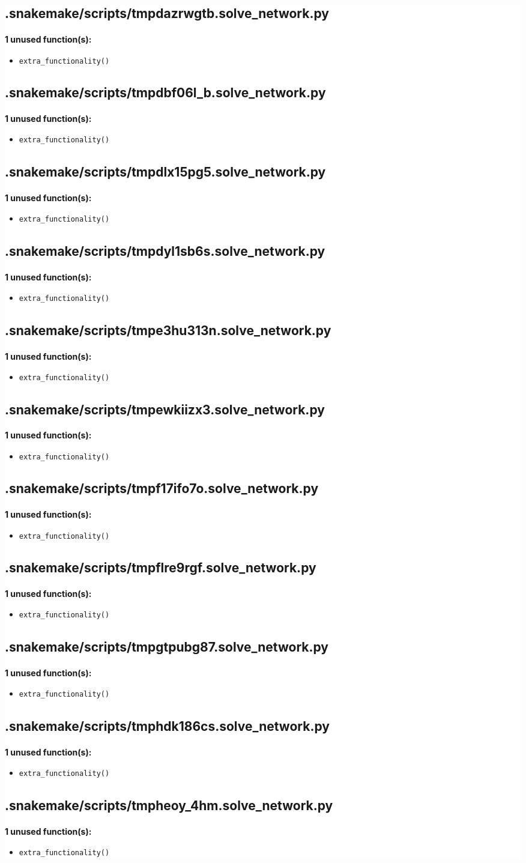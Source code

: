 ## .snakemake/scripts/tmpdazrwgtb.solve_network.py
**1 unused function(s):**
- `extra_functionality()`

## .snakemake/scripts/tmpdbf06l_b.solve_network.py
**1 unused function(s):**
- `extra_functionality()`

## .snakemake/scripts/tmpdlx15pg5.solve_network.py
**1 unused function(s):**
- `extra_functionality()`

## .snakemake/scripts/tmpdyl1sb6s.solve_network.py
**1 unused function(s):**
- `extra_functionality()`

## .snakemake/scripts/tmpe3hu313n.solve_network.py
**1 unused function(s):**
- `extra_functionality()`

## .snakemake/scripts/tmpewkiizx3.solve_network.py
**1 unused function(s):**
- `extra_functionality()`

## .snakemake/scripts/tmpf17ifo7o.solve_network.py
**1 unused function(s):**
- `extra_functionality()`

## .snakemake/scripts/tmpflre9rgf.solve_network.py
**1 unused function(s):**
- `extra_functionality()`

## .snakemake/scripts/tmpgtpubg87.solve_network.py
**1 unused function(s):**
- `extra_functionality()`

## .snakemake/scripts/tmphdk186cs.solve_network.py
**1 unused function(s):**
- `extra_functionality()`

## .snakemake/scripts/tmpheoy_4hm.solve_network.py
**1 unused function(s):**
- `extra_functionality()`
